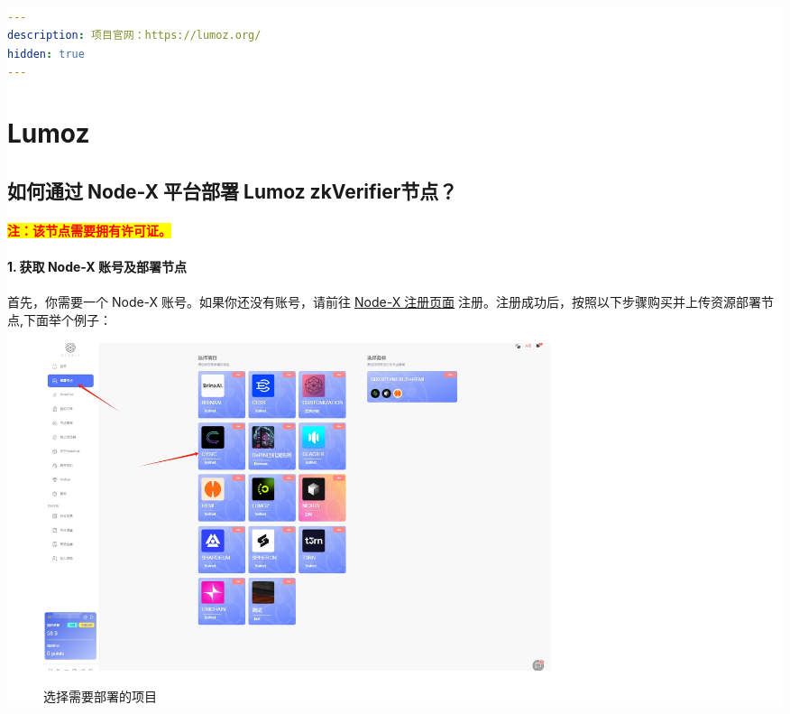 ```yaml
---
description: 项目官网：https://lumoz.org/
hidden: true
---
```


# Lumoz

## 如何通过 Node-X 平台部署 Lumoz zkVerifier节点？

<mark style="color:red;">**注：该节点需要拥有许可证。**</mark>

#### 1. 获取 Node-X 账号及部署节点

首先，你需要一个 Node-X 账号。如果你还没有账号，请前往 [Node-X 注册页面](https://node-x.xyz) 注册。注册成功后，按照以下步骤购买并上传资源部署节点,下面举个例子：

<figure><img src="../../.gitbook/assets/微信截图_20250214162258.png" alt="" width="563"><figcaption><p>选择需要部署的项目</p></figcaption></figure>
